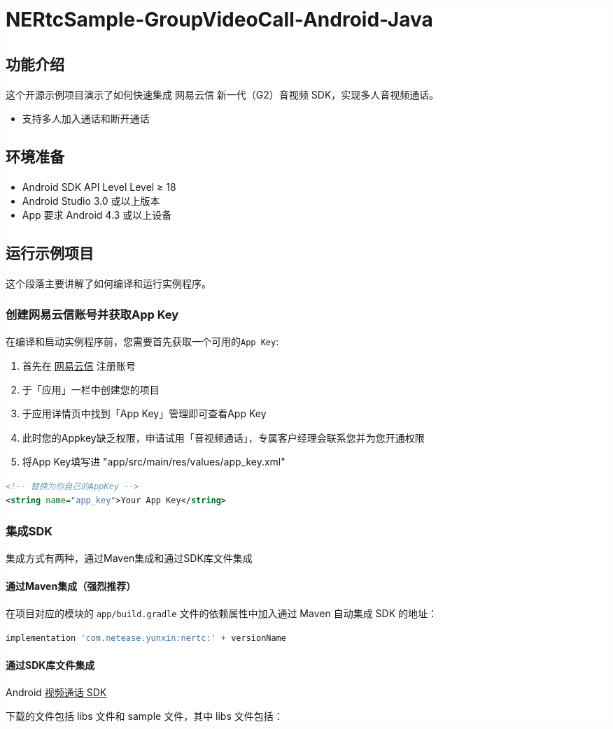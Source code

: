 # NERtcSample-GroupVideoCall-Android-Java

## 功能介绍

这个开源示例项目演示了如何快速集成 网易云信 新一代（G2）音视频 SDK，实现多人音视频通话。

- 支持多人加入通话和断开通话

## 环境准备

- Android SDK API Level Level ≥ 18
- Android Studio 3.0 或以上版本
- App 要求 Android 4.3 或以上设备

## 运行示例项目

这个段落主要讲解了如何编译和运行实例程序。

### 创建网易云信账号并获取App Key

在编译和启动实例程序前，您需要首先获取一个可用的`App Key`:

1. 首先在 [网易云信](https://id.163yun.com/register?h=media&t=media&clueFrom=nim&from=bdjjnim0035&referrer=https://app.yunxin.163.com/?clueFrom=nim&from=bdjjnim0035) 注册账号

2. 于「应用」一栏中创建您的项目

3. 于应用详情页中找到「App Key」管理即可查看App Key

4. 此时您的Appkey缺乏权限，申请试用「音视频通话」，专属客户经理会联系您并为您开通权限

5. 将App Key填写进 "app/src/main/res/values/app_key.xml"

```xml
<!-- 替换为你自己的AppKey -->
<string name="app_key">Your App Key</string>
```

### 集成SDK

集成方式有两种，通过Maven集成和通过SDK库文件集成

#### 通过Maven集成（**强烈推荐**）

在项目对应的模块的 `app/build.gradle` 文件的依赖属性中加入通过 Maven 自动集成 SDK 的地址：

```gradle
implementation 'com.netease.yunxin:nertc:' + versionName
```

#### 通过SDK库文件集成

Android [视频通话 SDK](https://dev.yunxin.163.com/docs/product/音视频通话G2/SDK下载)

下载的文件包括 libs 文件和 sample 文件，其中 libs 文件包括：
